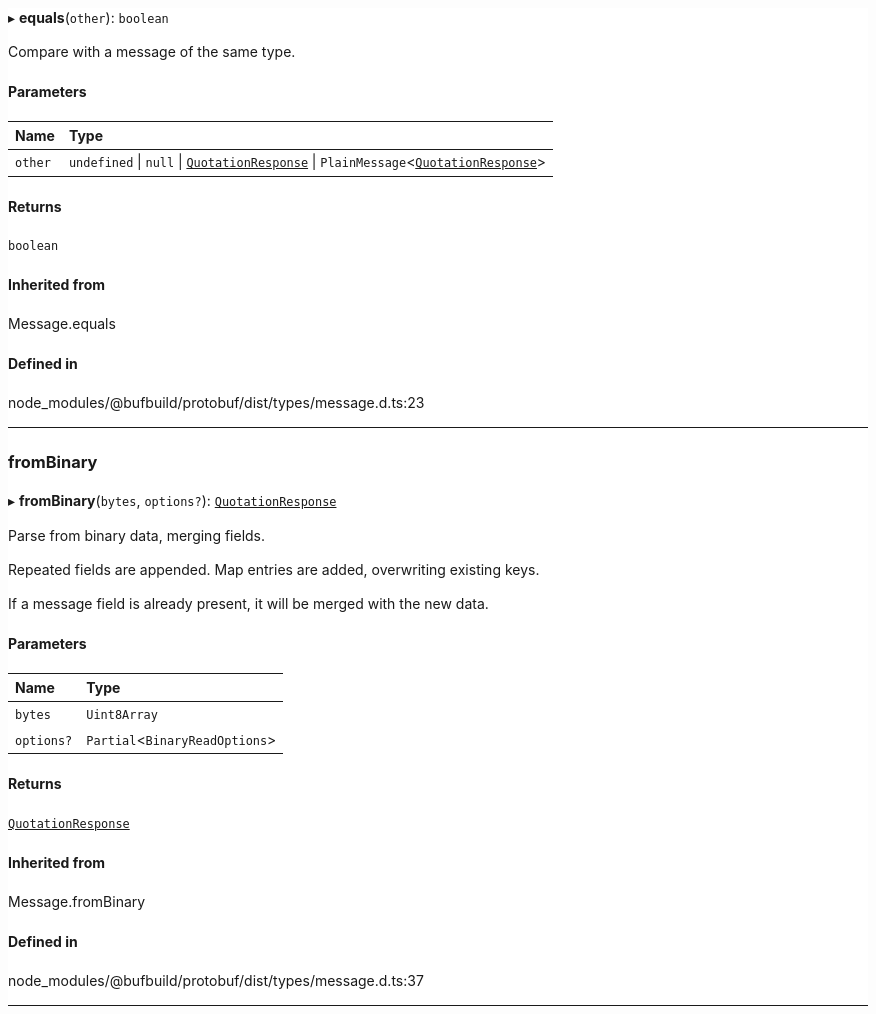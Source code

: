 ▸ **equals**(`other`): `boolean`

Compare with a message of the same type.

#### Parameters

| Name | Type |
| :------ | :------ |
| `other` | `undefined` \| ``null`` \| [`QuotationResponse`](QuotationResponse.md) \| `PlainMessage`<[`QuotationResponse`](QuotationResponse.md)\> |

#### Returns

`boolean`

#### Inherited from

Message.equals

#### Defined in

node_modules/@bufbuild/protobuf/dist/types/message.d.ts:23

___

### fromBinary

▸ **fromBinary**(`bytes`, `options?`): [`QuotationResponse`](QuotationResponse.md)

Parse from binary data, merging fields.

Repeated fields are appended. Map entries are added, overwriting
existing keys.

If a message field is already present, it will be merged with the
new data.

#### Parameters

| Name | Type |
| :------ | :------ |
| `bytes` | `Uint8Array` |
| `options?` | `Partial`<`BinaryReadOptions`\> |

#### Returns

[`QuotationResponse`](QuotationResponse.md)

#### Inherited from

Message.fromBinary

#### Defined in

node_modules/@bufbuild/protobuf/dist/types/message.d.ts:37

___
